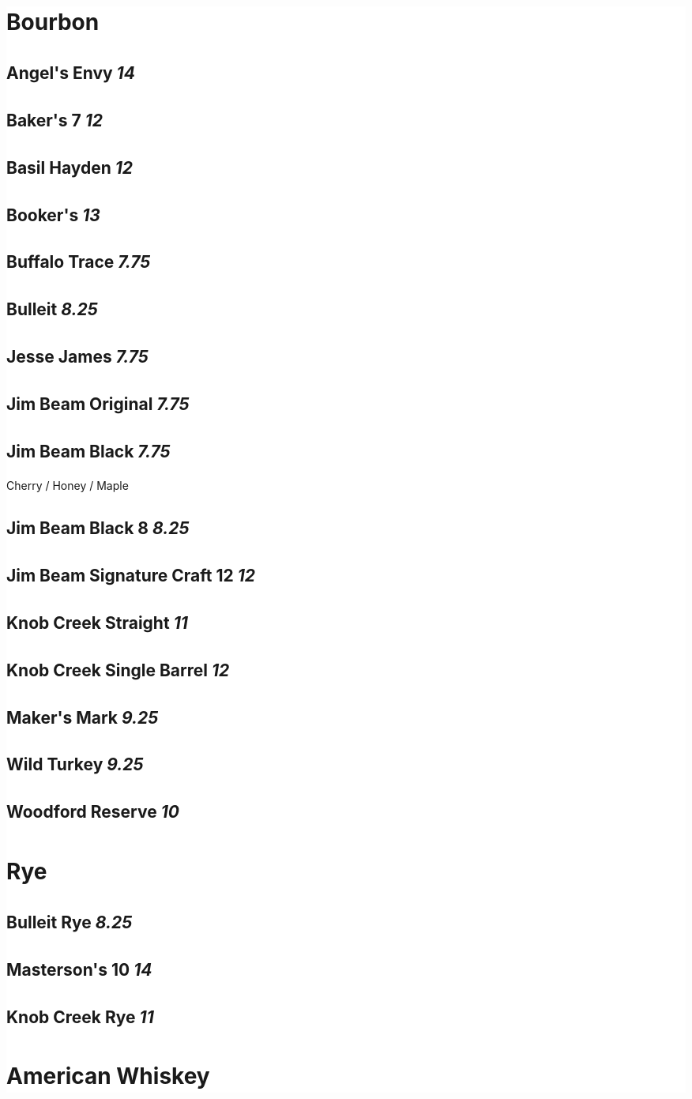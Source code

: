 
# Bourbon

## Angel's Envy *14*
## Baker's 7 *12*
## Basil Hayden *12*
## Booker's *13*
## Buffalo Trace *7.75*
## Bulleit *8.25*
## Jesse James *7.75*
## Jim Beam Original *7.75*
## Jim Beam Black *7.75*
Cherry / Honey / Maple 
## Jim Beam Black 8 *8.25*
## Jim Beam Signature Craft 12 *12*
## Knob Creek Straight *11*
## Knob Creek Single Barrel *12*
## Maker's Mark *9.25*
## Wild Turkey *9.25*
## Woodford Reserve *10*


# Rye

## Bulleit Rye *8.25*
## Masterson's 10 *14*
## Knob Creek Rye *11*


# American Whiskey
